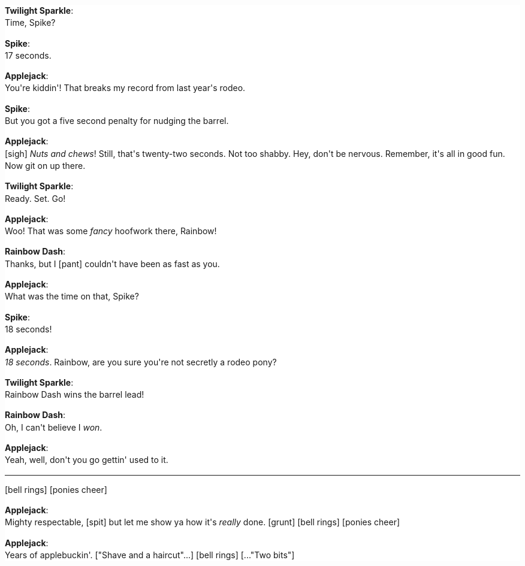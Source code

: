 **Twilight Sparkle**:  
Time, Spike?

**Spike**:  
17 seconds.

**Applejack**:  
You're kiddin'! That breaks my record from last year's rodeo.

**Spike**:  
But you got a five second penalty for nudging the barrel.

**Applejack**:  
[sigh] *Nuts and chews*! Still, that's twenty-two seconds. Not too shabby. Hey, don't be nervous. Remember, it's all in good fun. Now git on up there.

**Twilight Sparkle**:  
Ready. Set. Go!

**Applejack**:  
Woo! That was some *fancy* hoofwork there, Rainbow!

**Rainbow Dash**:  
Thanks, but I [pant] couldn't have been as fast as you.

**Applejack**:  
What was the time on that, Spike?

**Spike**:  
18 seconds!

**Applejack**:  
*18 seconds*. Rainbow, are you sure you're not secretly a rodeo pony?

**Twilight Sparkle**:  
Rainbow Dash wins the barrel lead!

**Rainbow Dash**:  
Oh, I can't believe I *won*.

**Applejack**:  
Yeah, well, don't you go gettin' used to it.

***

[bell rings]
[ponies cheer]

**Applejack**:  
Mighty respectable, [spit] but let me show ya how it's *really* done. [grunt]
[bell rings]
[ponies cheer]

**Applejack**:  
Years of applebuckin'.
["Shave and a haircut"...]
[bell rings]
[..."Two bits"]
